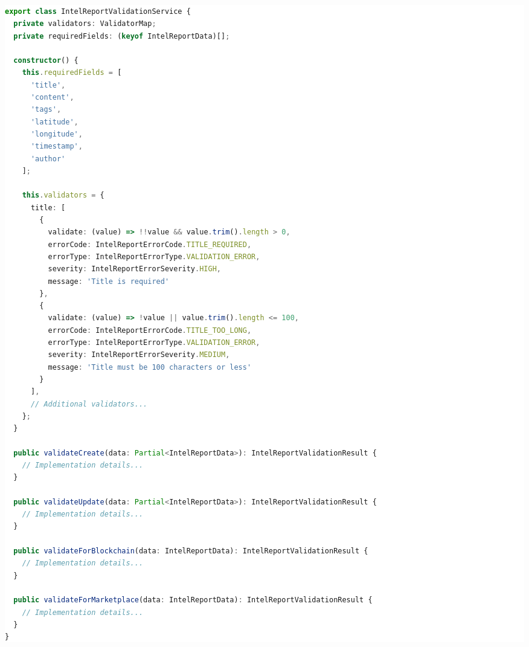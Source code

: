```typescript
export class IntelReportValidationService {
  private validators: ValidatorMap;
  private requiredFields: (keyof IntelReportData)[];
  
  constructor() {
    this.requiredFields = [
      'title',
      'content',
      'tags',
      'latitude',
      'longitude',
      'timestamp',
      'author'
    ];
    
    this.validators = {
      title: [
        {
          validate: (value) => !!value && value.trim().length > 0,
          errorCode: IntelReportErrorCode.TITLE_REQUIRED,
          errorType: IntelReportErrorType.VALIDATION_ERROR,
          severity: IntelReportErrorSeverity.HIGH,
          message: 'Title is required'
        },
        {
          validate: (value) => !value || value.trim().length <= 100,
          errorCode: IntelReportErrorCode.TITLE_TOO_LONG,
          errorType: IntelReportErrorType.VALIDATION_ERROR,
          severity: IntelReportErrorSeverity.MEDIUM,
          message: 'Title must be 100 characters or less'
        }
      ],
      // Additional validators...
    };
  }
  
  public validateCreate(data: Partial<IntelReportData>): IntelReportValidationResult {
    // Implementation details...
  }
  
  public validateUpdate(data: Partial<IntelReportData>): IntelReportValidationResult {
    // Implementation details...
  }
  
  public validateForBlockchain(data: IntelReportData): IntelReportValidationResult {
    // Implementation details...
  }
  
  public validateForMarketplace(data: IntelReportData): IntelReportValidationResult {
    // Implementation details...
  }
}
```
